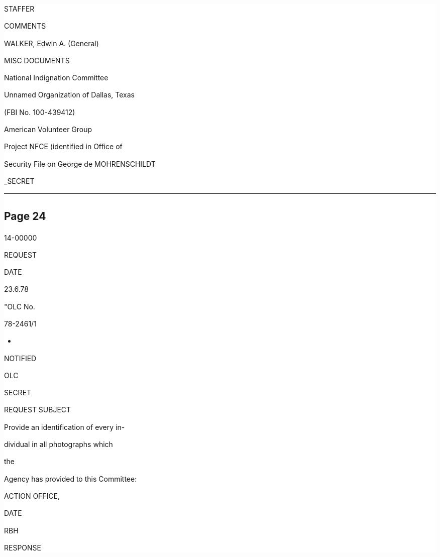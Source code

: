 STAFFER

COMMENTS

WALKER, Edwin A. (General)

MISC DOCUMENTS

National Indignation Committee

Unnamed Organization of Dallas, Texas

(FBI No. 100-439412)

American Volunteer Group

Project NFCE (identified in Office of

Security File on George de MOHRENSCHILDT

_SECRET

---

## Page 24

14-00000

REQUEST

DATE

23.6.78

"OLC No.

78-2461/1

*

NOTIFIED

OLC

SECRET

REQUEST SUBJECT

Provide an identification of every in-

dividual in all photographs which

the

Agency has provided to this Committee:

ACTION OFFICE,

DATE

RBH

RESPONSE
